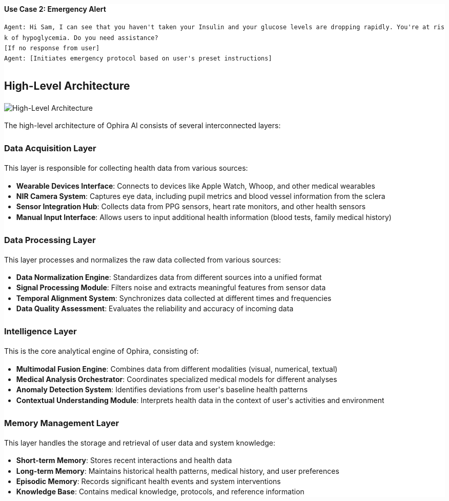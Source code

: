 **Use Case 2: Emergency Alert**
```
Agent: Hi Sam, I can see that you haven't taken your Insulin and your glucose levels are dropping rapidly. You're at risk of hypoglycemia. Do you need assistance?
[If no response from user]
Agent: [Initiates emergency protocol based on user's preset instructions]
```

## High-Level Architecture

![High-Level Architecture](https://private-us-east-1.manuscdn.com/sessionFile/JcG7bYsrRPaYlJgQOeK5Uj/sandbox/dq5M6B5eIc0jKZwRA0IYXi-images_1748419625707_na1fn_L2hvbWUvdWJ1bnR1L29waGlyYV9wcm9qZWN0L2RpYWdyYW1zL2hpZ2hfbGV2ZWxfYXJjaGl0ZWN0dXJl.png?Policy=eyJTdGF0ZW1lbnQiOlt7IlJlc291cmNlIjoiaHR0cHM6Ly9wcml2YXRlLXVzLWVhc3QtMS5tYW51c2Nkbi5jb20vc2Vzc2lvbkZpbGUvSmNHN2JZc3JSUGFZbEpnUU9lSzVVai9zYW5kYm94L2RxNU02QjVlSWMwaktad1JBMElZWGktaW1hZ2VzXzE3NDg0MTk2MjU3MDdfbmExZm5fTDJodmJXVXZkV0oxYm5SMUwyOXdhR2x5WVY5d2NtOXFaV04wTDJScFlXZHlZVzF6TDJocFoyaGZiR1YyWld4ZllYSmphR2wwWldOMGRYSmwucG5nIiwiQ29uZGl0aW9uIjp7IkRhdGVMZXNzVGhhbiI6eyJBV1M6RXBvY2hUaW1lIjoxNzY3MjI1NjAwfX19XX0_&Key-Pair-Id=K2HSFNDJXOU9YS&Signature=ZQeZ9uF0ujFqcto8TmDxvEgFtMh-2hmqtr852EjUrTupH0YddM7OFTzzv76yOcqrL-xeftGp49PP3QtVGC3mArGJFOsiaUDVeDJQ6DNTva39njjKdOZ7MgK7yNPDIzJTOKwX56bEuDNlmcjVfVQMcy81PoGM16ExijdnbppSEFlbi6SLngD4RVTZAzmDcD4DLk-Lj0B4t8hIjDG5MNOLugZaP~qsFWLy5y1RJkYAZwEuWST4JlyvGTYfBcAWjy9dRhCpu0Vt2MSNaWqkjUcoGNc3REteAWVceanWOkkF8F-Cx~7C7N6x6EtAej8vE4Yh1eY8Hd1rTevs77xp0~F6VQ__)

The high-level architecture of Ophira AI consists of several interconnected layers:

### Data Acquisition Layer

This layer is responsible for collecting health data from various sources:

- **Wearable Devices Interface**: Connects to devices like Apple Watch, Whoop, and other medical wearables
- **NIR Camera System**: Captures eye data, including pupil metrics and blood vessel information from the sclera
- **Sensor Integration Hub**: Collects data from PPG sensors, heart rate monitors, and other health sensors
- **Manual Input Interface**: Allows users to input additional health information (blood tests, family medical history)

### Data Processing Layer

This layer processes and normalizes the raw data collected from various sources:

- **Data Normalization Engine**: Standardizes data from different sources into a unified format
- **Signal Processing Module**: Filters noise and extracts meaningful features from sensor data
- **Temporal Alignment System**: Synchronizes data collected at different times and frequencies
- **Data Quality Assessment**: Evaluates the reliability and accuracy of incoming data

### Intelligence Layer

This is the core analytical engine of Ophira, consisting of:

- **Multimodal Fusion Engine**: Combines data from different modalities (visual, numerical, textual)
- **Medical Analysis Orchestrator**: Coordinates specialized medical models for different analyses
- **Anomaly Detection System**: Identifies deviations from user's baseline health patterns
- **Contextual Understanding Module**: Interprets health data in the context of user's activities and environment

### Memory Management Layer

This layer handles the storage and retrieval of user data and system knowledge:

- **Short-term Memory**: Stores recent interactions and health data
- **Long-term Memory**: Maintains historical health patterns, medical history, and user preferences
- **Episodic Memory**: Records significant health events and system interventions
- **Knowledge Base**: Contains medical knowledge, protocols, and reference information
